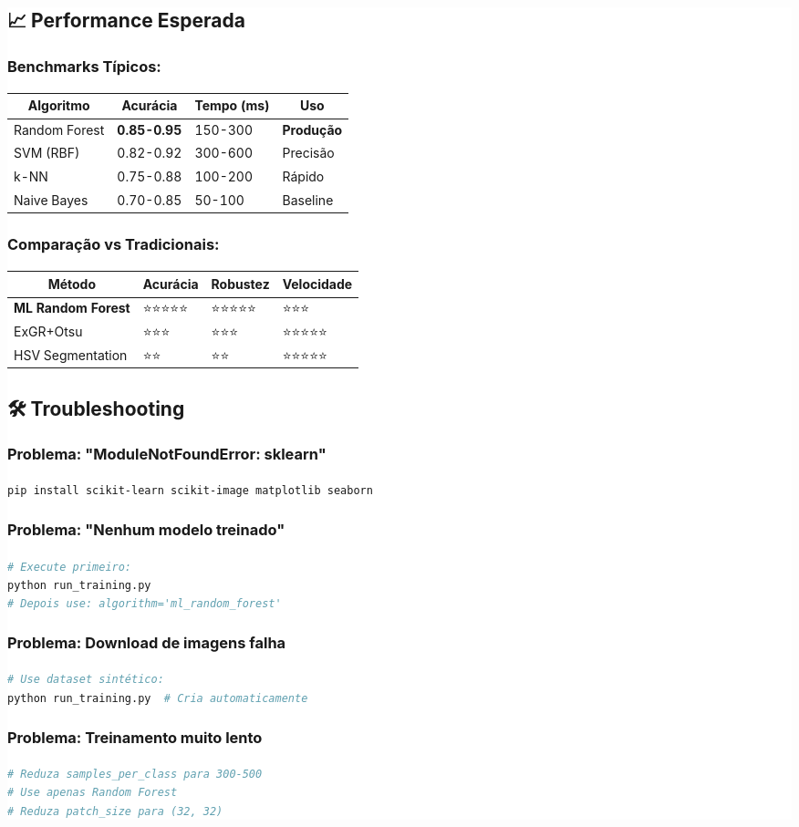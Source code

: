 ## 📈 Performance Esperada

### **Benchmarks Típicos:**

| Algoritmo | Acurácia | Tempo (ms) | Uso |
|-----------|----------|------------|-----|
| Random Forest | **0.85-0.95** | 150-300 | **Produção** |
| SVM (RBF) | 0.82-0.92 | 300-600 | Precisão |
| k-NN | 0.75-0.88 | 100-200 | Rápido |
| Naive Bayes | 0.70-0.85 | 50-100 | Baseline |

### **Comparação vs Tradicionais:**

| Método | Acurácia | Robustez | Velocidade |
|--------|----------|----------|------------|
| **ML Random Forest** | ⭐⭐⭐⭐⭐ | ⭐⭐⭐⭐⭐ | ⭐⭐⭐ |
| ExGR+Otsu | ⭐⭐⭐ | ⭐⭐⭐ | ⭐⭐⭐⭐⭐ |
| HSV Segmentation | ⭐⭐ | ⭐⭐ | ⭐⭐⭐⭐⭐ |

## 🛠️ Troubleshooting

### **Problema: "ModuleNotFoundError: sklearn"**
```bash
pip install scikit-learn scikit-image matplotlib seaborn
```

### **Problema: "Nenhum modelo treinado"**
```bash
# Execute primeiro:
python run_training.py
# Depois use: algorithm='ml_random_forest'
```

### **Problema: Download de imagens falha**
```bash
# Use dataset sintético:
python run_training.py  # Cria automaticamente
```

### **Problema: Treinamento muito lento**
```bash
# Reduza samples_per_class para 300-500
# Use apenas Random Forest
# Reduza patch_size para (32, 32)
```

